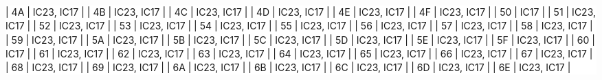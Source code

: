 | 4A    | IC23, IC17 |
| 4B    | IC23, IC17 |
| 4C    | IC23, IC17 |
| 4D    | IC23, IC17 |
| 4E    | IC23, IC17 |
| 4F    | IC23, IC17 |
| 50    | IC17       |
| 51    | IC23, IC17 |
| 52    | IC23, IC17 |
| 53    | IC23, IC17 |
| 54    | IC23, IC17 |
| 55    | IC23, IC17 |
| 56    | IC23, IC17 |
| 57    | IC23, IC17 |
| 58    | IC23, IC17 |
| 59    | IC23, IC17 |
| 5A    | IC23, IC17 |
| 5B    | IC23, IC17 |
| 5C    | IC23, IC17 |
| 5D    | IC23, IC17 |
| 5E    | IC23, IC17 |
| 5F    | IC23, IC17 |
| 60    | IC17       |
| 61    | IC23, IC17 |
| 62    | IC23, IC17 |
| 63    | IC23, IC17 |
| 64    | IC23, IC17 |
| 65    | IC23, IC17 |
| 66    | IC23, IC17 |
| 67    | IC23, IC17 |
| 68    | IC23, IC17 |
| 69    | IC23, IC17 |
| 6A    | IC23, IC17 |
| 6B    | IC23, IC17 |
| 6C    | IC23, IC17 |
| 6D    | IC23, IC17 |
| 6E    | IC23, IC17 |